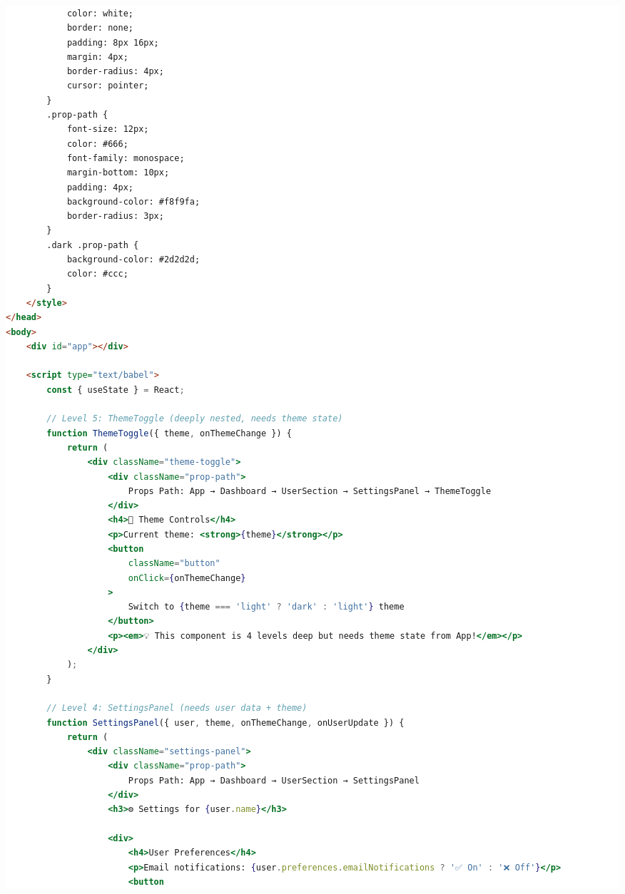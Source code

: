 ```html
            color: white;
            border: none;
            padding: 8px 16px;
            margin: 4px;
            border-radius: 4px;
            cursor: pointer;
        }
        .prop-path {
            font-size: 12px;
            color: #666;
            font-family: monospace;
            margin-bottom: 10px;
            padding: 4px;
            background-color: #f8f9fa;
            border-radius: 3px;
        }
        .dark .prop-path {
            background-color: #2d2d2d;
            color: #ccc;
        }
    </style>
</head>
<body>
    <div id="app"></div>

    <script type="text/babel">
        const { useState } = React;

        // Level 5: ThemeToggle (deeply nested, needs theme state)
        function ThemeToggle({ theme, onThemeChange }) {
            return (
                <div className="theme-toggle">
                    <div className="prop-path">
                        Props Path: App → Dashboard → UserSection → SettingsPanel → ThemeToggle
                    </div>
                    <h4>🎨 Theme Controls</h4>
                    <p>Current theme: <strong>{theme}</strong></p>
                    <button 
                        className="button"
                        onClick={onThemeChange}
                    >
                        Switch to {theme === 'light' ? 'dark' : 'light'} theme
                    </button>
                    <p><em>💡 This component is 4 levels deep but needs theme state from App!</em></p>
                </div>
            );
        }

        // Level 4: SettingsPanel (needs user data + theme)
        function SettingsPanel({ user, theme, onThemeChange, onUserUpdate }) {
            return (
                <div className="settings-panel">
                    <div className="prop-path">
                        Props Path: App → Dashboard → UserSection → SettingsPanel
                    </div>
                    <h3>⚙️ Settings for {user.name}</h3>
                    
                    <div>
                        <h4>User Preferences</h4>
                        <p>Email notifications: {user.preferences.emailNotifications ? '✅ On' : '❌ Off'}</p>
                        <button 
```